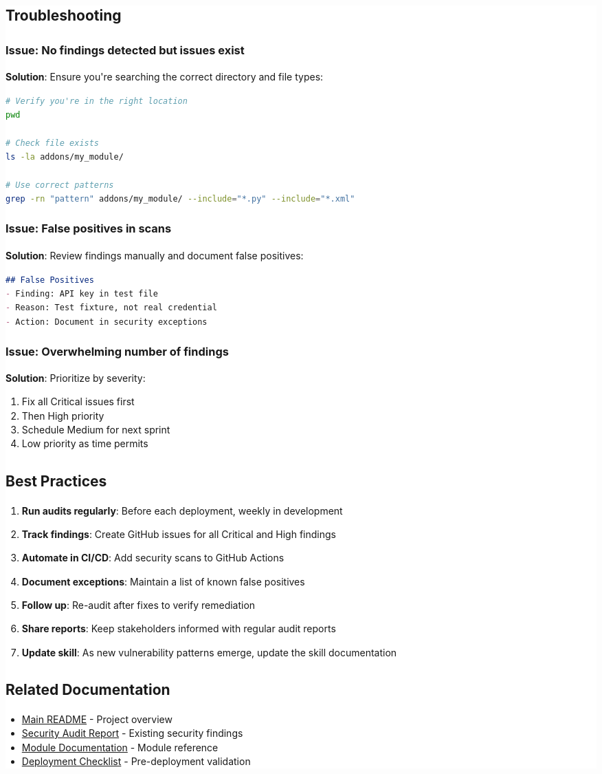 ## Troubleshooting

### Issue: No findings detected but issues exist

**Solution**: Ensure you're searching the correct directory and file types:
```bash
# Verify you're in the right location
pwd

# Check file exists
ls -la addons/my_module/

# Use correct patterns
grep -rn "pattern" addons/my_module/ --include="*.py" --include="*.xml"
```

### Issue: False positives in scans

**Solution**: Review findings manually and document false positives:
```markdown
## False Positives
- Finding: API key in test file
- Reason: Test fixture, not real credential
- Action: Document in security exceptions
```

### Issue: Overwhelming number of findings

**Solution**: Prioritize by severity:
1. Fix all Critical issues first
2. Then High priority
3. Schedule Medium for next sprint
4. Low priority as time permits

## Best Practices

1. **Run audits regularly**: Before each deployment, weekly in development

2. **Track findings**: Create GitHub issues for all Critical and High findings

3. **Automate in CI/CD**: Add security scans to GitHub Actions

4. **Document exceptions**: Maintain a list of known false positives

5. **Follow up**: Re-audit after fixes to verify remediation

6. **Share reports**: Keep stakeholders informed with regular audit reports

7. **Update skill**: As new vulnerability patterns emerge, update the skill documentation

## Related Documentation

- [Main README](../README.md) - Project overview
- [Security Audit Report](../SECURITY_AUDIT_REPORT.md) - Existing security findings
- [Module Documentation](../MODULES.md) - Module reference
- [Deployment Checklist](../DEPLOYMENT_CHECKLIST.md) - Pre-deployment validation
